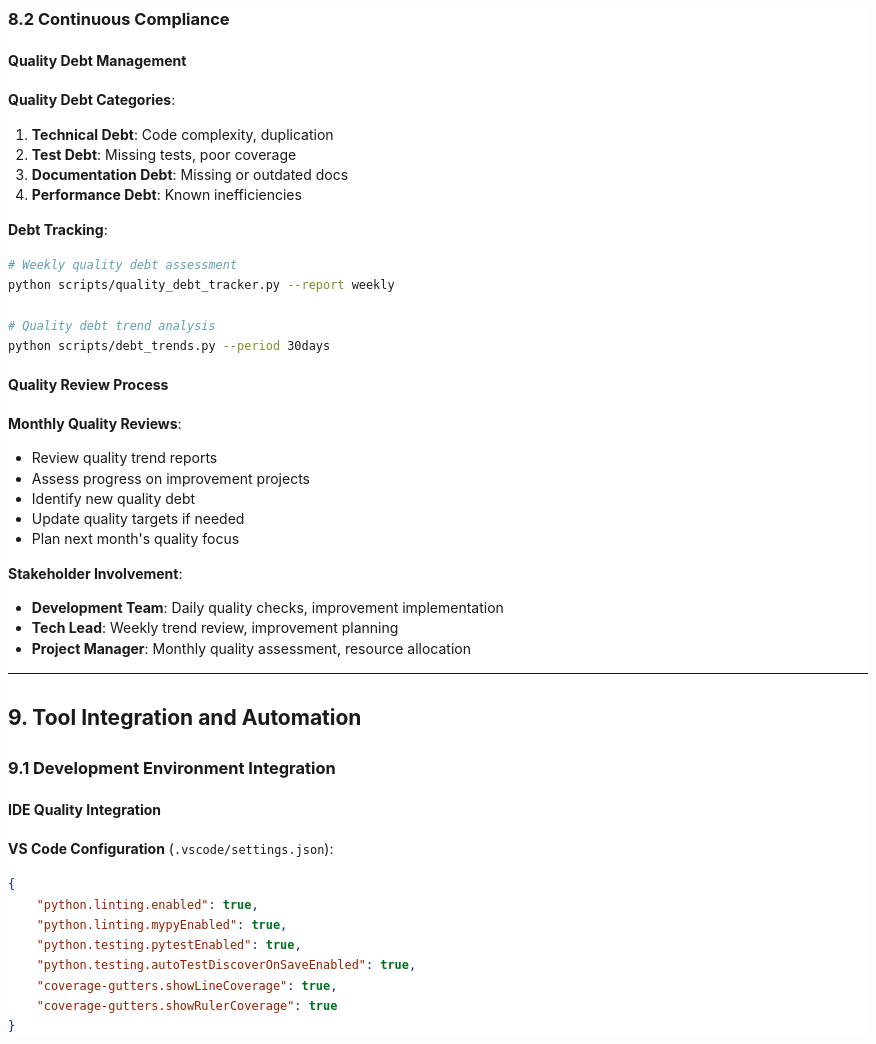 ### 8.2 Continuous Compliance

#### **Quality Debt Management**

**Quality Debt Categories**:
1. **Technical Debt**: Code complexity, duplication
2. **Test Debt**: Missing tests, poor coverage
3. **Documentation Debt**: Missing or outdated docs
4. **Performance Debt**: Known inefficiencies

**Debt Tracking**:
```bash
# Weekly quality debt assessment
python scripts/quality_debt_tracker.py --report weekly

# Quality debt trend analysis
python scripts/debt_trends.py --period 30days
```

#### **Quality Review Process**

**Monthly Quality Reviews**:
- Review quality trend reports
- Assess progress on improvement projects
- Identify new quality debt
- Update quality targets if needed
- Plan next month's quality focus

**Stakeholder Involvement**:
- **Development Team**: Daily quality checks, improvement implementation
- **Tech Lead**: Weekly trend review, improvement planning
- **Project Manager**: Monthly quality assessment, resource allocation

---

## 9. Tool Integration and Automation

### 9.1 Development Environment Integration

#### **IDE Quality Integration**

**VS Code Configuration** (`.vscode/settings.json`):
```json
{
    "python.linting.enabled": true,
    "python.linting.mypyEnabled": true,
    "python.testing.pytestEnabled": true,
    "python.testing.autoTestDiscoverOnSaveEnabled": true,
    "coverage-gutters.showLineCoverage": true,
    "coverage-gutters.showRulerCoverage": true
}
```

